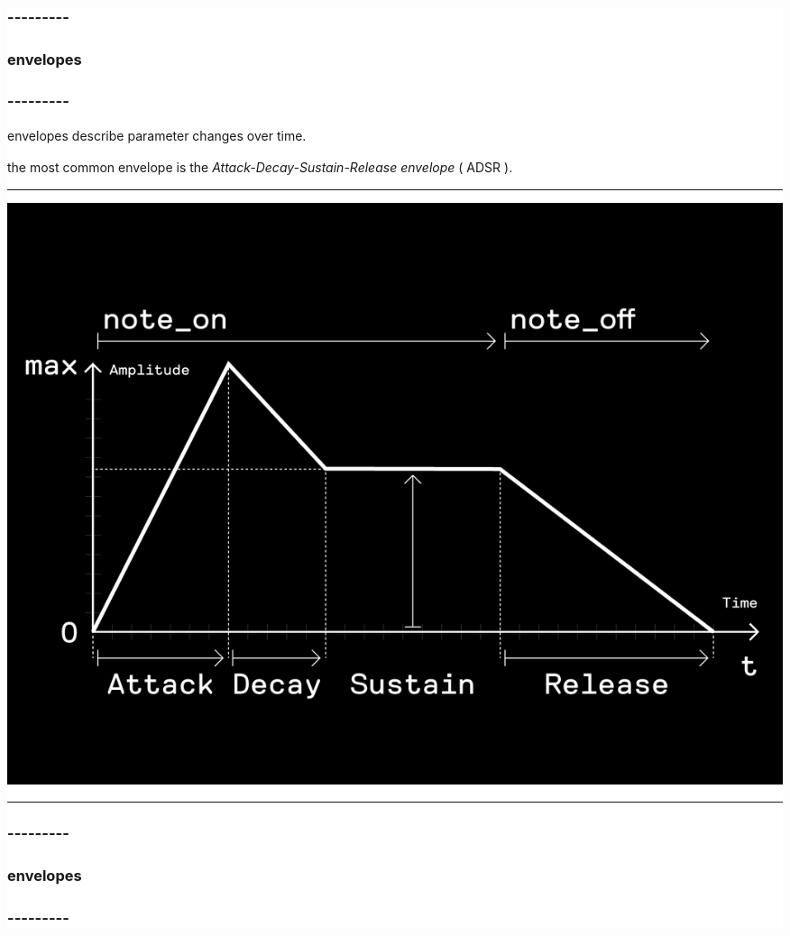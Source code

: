 ### \---------
### envelopes
### \---------

envelopes describe parameter changes over time.

the most common envelope is the *Attack-Decay-Sustain-Release envelope* ( ADSR ).

---

![bg fit](./resources/adsr.png)

---

### \---------
### envelopes
### \---------
